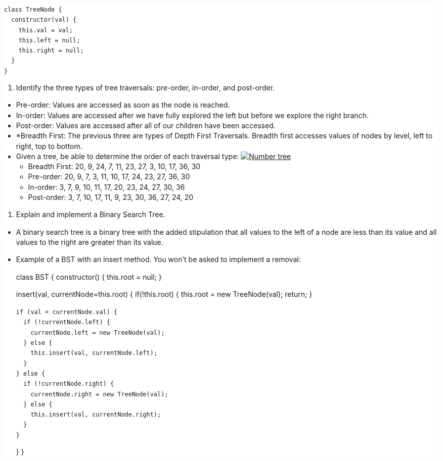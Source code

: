     class TreeNode {
      constructor(val) {
        this.val = val;
        this.left = null;
        this.right = null;
      }
    }

1.  Identify the three types of tree traversals: pre-order, in-order, and post-order.

-   Pre-order: Values are accessed as soon as the node is reached.
-   In-order: Values are accessed after we have fully explored the left but before we explore the right branch.
-   Post-order: Values are accessed after all of our children have been accessed.
-   \*Breadth First: The previous three are types of Depth First Traversals. Breadth first accesses values of nodes by level, left to right, top to bottom.
-   Given a tree, be able to determine the order of each traversal type: [![Number tree](https://github.com/bgoonz/DS-AND-ALGO-Notes-P2/raw/master/notes/D1/lo-s/W08D1and2/number-tree.png)](https://github.com/bgoonz/DS-AND-ALGO-Notes-P2/blob/master/notes/D1/lo-s/W08D1and2/number-tree.png)
    -   Breadth First: 20, 9, 24, 7, 11, 23, 27, 3, 10, 17, 36, 30
    -   Pre-order: 20, 9, 7, 3, 11, 10, 17, 24, 23, 27, 36, 30
    -   In-order: 3, 7, 9, 10, 11, 17, 20, 23, 24, 27, 30, 36
    -   Post-order: 3, 7, 10, 17, 11, 9, 23, 30, 36, 27, 24, 20

1.  Explain and implement a Binary Search Tree.

-   A binary search tree is a binary tree with the added stipulation that all values to the left of a node are less than its value and all values to the right are greater than its value.
-   Example of a BST with an insert method. You won’t be asked to implement a removal:

    class BST {
      constructor() {
          this.root = null;
      }

      insert(val, currentNode=this.root) {
        if(!this.root) {
          this.root = new TreeNode(val);
          return;
        }

        if (val < currentNode.val) {
          if (!currentNode.left) {
            currentNode.left = new TreeNode(val);
          } else {
            this.insert(val, currentNode.left);
          }
        } else {
          if (!currentNode.right) {
            currentNode.right = new TreeNode(val);
          } else {
            this.insert(val, currentNode.right);
          }
        }
      }
    }
